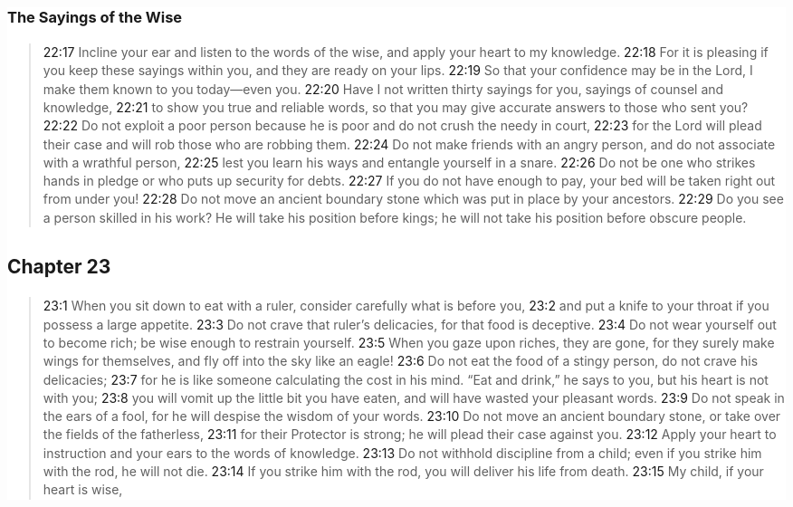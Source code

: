 ### The Sayings of the Wise

> <a name="20:22:17">22:17</a> Incline your ear and listen to the words of the wise,
> and apply your heart to my knowledge.
> <a name="20:22:18">22:18</a> For it is pleasing if you keep these sayings within you,
> and they are ready on your lips.
> <a name="20:22:19">22:19</a> So that your confidence may be in the Lord,
> I make them known to you today—even you.
> <a name="20:22:20">22:20</a> Have I not written thirty sayings for you,
> sayings of counsel and knowledge,
> <a name="20:22:21">22:21</a> to show you true and reliable words,
> so that you may give accurate answers to those who sent you?
> <a name="20:22:22">22:22</a> Do not exploit a poor person because he is poor
> and do not crush the needy in court,
> <a name="20:22:23">22:23</a> for the Lord will plead their case
> and will rob those who are robbing them.
> <a name="20:22:24">22:24</a> Do not make friends with an angry person,
> and do not associate with a wrathful person,
> <a name="20:22:25">22:25</a> lest you learn his ways
> and entangle yourself in a snare.
> <a name="20:22:26">22:26</a> Do not be one who strikes hands in pledge
> or who puts up security for debts.
> <a name="20:22:27">22:27</a> If you do not have enough to pay,
> your bed will be taken right out from under you!
> <a name="20:22:28">22:28</a> Do not move an ancient boundary stone
> which was put in place by your ancestors.
> <a name="20:22:29">22:29</a> Do you see a person skilled in his work?
> He will take his position before kings;
> he will not take his position before obscure people.

## Chapter 23

> <a name="20:23:1">23:1</a> When you sit down to eat with a ruler,
> consider carefully what is before you,
> <a name="20:23:2">23:2</a> and put a knife to your throat
> if you possess a large appetite.
> <a name="20:23:3">23:3</a> Do not crave that ruler’s delicacies,
> for that food is deceptive.
> <a name="20:23:4">23:4</a> Do not wear yourself out to become rich;
> be wise enough to restrain yourself.
> <a name="20:23:5">23:5</a> When you gaze upon riches, they are gone,
> for they surely make wings for themselves,
> and fly off into the sky like an eagle!
> <a name="20:23:6">23:6</a> Do not eat the food of a stingy person,
> do not crave his delicacies;
> <a name="20:23:7">23:7</a> for he is like someone calculating the cost in his mind.
> “Eat and drink,” he says to you,
> but his heart is not with you;
> <a name="20:23:8">23:8</a> you will vomit up the little bit you have eaten,
> and will have wasted your pleasant words.
> <a name="20:23:9">23:9</a> Do not speak in the ears of a fool,
> for he will despise the wisdom of your words.
> <a name="20:23:10">23:10</a> Do not move an ancient boundary stone,
> or take over the fields of the fatherless,
> <a name="20:23:11">23:11</a> for their Protector is strong;
> he will plead their case against you.
> <a name="20:23:12">23:12</a> Apply your heart to instruction
> and your ears to the words of knowledge.
> <a name="20:23:13">23:13</a> Do not withhold discipline from a child;
> even if you strike him with the rod, he will not die.
> <a name="20:23:14">23:14</a> If you strike him with the rod,
> you will deliver his life from death.
> <a name="20:23:15">23:15</a> My child, if your heart is wise,